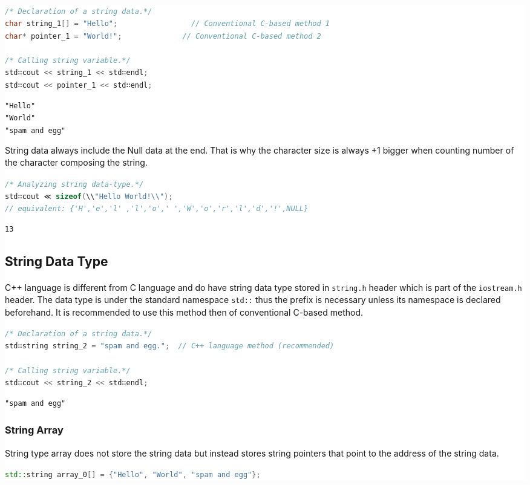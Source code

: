 ```cpp
/* Declaration of a string data.*/
char string_1[] = "Hello";                 // Conventional C-based method 1 
char* pointer_1 = "World!";              // Conventional C-based method 2

/* Calling string variable.*/
std∷cout << string_1 << std∷endl;
std∷cout << pointer_1 << std∷endl;
```

```
"Hello"
"World"
"spam and egg"
```

String data always include the Null data at the end. That is why the character size is always +1 bigger when counting number of the character composing the string.

```cpp
/* Analyzing string data-type.*/
std∷cout ≪ sizeof(\\"Hello World!\\");
// equivalent: {'H','e','l' ,'l','o',' ','W','o','r','l','d','!',NULL}
```

```
13
```

## String Data Type

C++ language is different from C language and do have string data type stored in `string.h` header which is part of the `iostream.h` header. The data type is under the standard namespace `std::` thus the prefix is necessary unless its namespace is declared beforehand. It is recommended to use this method then of conventional C-based method.

```cpp
/* Declaration of a string data.*/
std∷string string_2 = "spam and egg.";  // C++ language method (recommended)

/* Calling string variable.*/
std∷cout << string_2 << std∷endl;
```

```
"spam and egg"
```

### String Array

String type array does not store the string data but instead stores string pointers that point to the address of the string data.

```cpp
std::string array_0[] = {"Hello", "World", "spam and egg"};
```
